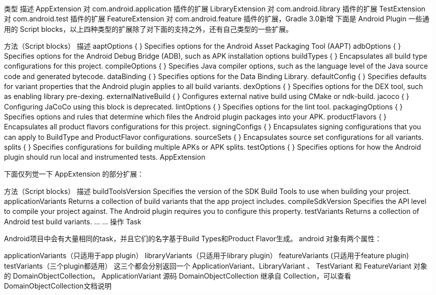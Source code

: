 类型	描述
AppExtension	对 com.android.application 插件的扩展
LibraryExtension	对 com.android.library 插件的扩展
TestExtension	对 com.android.test 插件的扩展
FeatureExtension	对 com.android.feature 插件的扩展，Gradle 3.0新增
下面是 Android Plugin 一些通用的 Script blocks，以上四种类型的扩展除了对下面的支持之外，还有自己类型的一些扩展。

方法（Script blocks）	描述
aaptOptions { }	Specifies options for the Android Asset Packaging Tool (AAPT)
adbOptions { }	Specifies options for the Android Debug Bridge (ADB), such as APK installation options
buildTypes { }	Encapsulates all build type configurations for this project.
compileOptions { }	Specifies Java compiler options, such as the language level of the Java source code and generated bytecode.
dataBinding { }	Specifies options for the Data Binding Library.
defaultConfig { }	Specifies defaults for variant properties that the Android plugin applies to all build variants.
dexOptions { }	Specifies options for the DEX tool, such as enabling library pre-dexing.
externalNativeBuild { }	Configures external native build using CMake or ndk-build.
jacoco { }	Configuring JaCoCo using this block is deprecated.
lintOptions { }	Specifies options for the lint tool.
packagingOptions { }	Specifies options and rules that determine which files the Android plugin packages into your APK.
productFlavors { }	Encapsulates all product flavors configurations for this project.
signingConfigs { }	Encapsulates signing configurations that you can apply to BuildType and ProductFlavor configurations.
sourceSets { }	Encapsulates source set configurations for all variants.
splits { }	Specifies configurations for building multiple APKs or APK splits.
testOptions { }	Specifies options for how the Android plugin should run local and instrumented tests.
AppExtension

下面仅列觉一下 AppExtension 的部分扩展：

方法（Script blocks）	描述
buildToolsVersion	Specifies the version of the SDK Build Tools to use when building your project.
applicationVariants	Returns a collection of build variants that the app project includes.
compileSdkVersion	Specifies the API level to compile your project against. The Android plugin requires you to configure this property.
testVariants	Returns a collection of Android test build variants.
…	…
操作 Task

Android项目中会有大量相同的task，并且它们的名字基于Build Types和Product Flavor生成。
android 对象有两个属性：

applicationVariants（只适用于app plugin）
libraryVariants（只适用于library plugin）
featureVariants (只适用于feature plugin)
testVariants（三个plugin都适用）
这三个都会分别返回一个 ApplicationVariant、LibraryVariant 、 TestVariant 和 FeatureVariant 对象的 DomainObjectCollection。
ApplicationVariant 源码
DomainObjectCollection 继承自 Collection，可以查看 DomainObjectCollection文档说明
